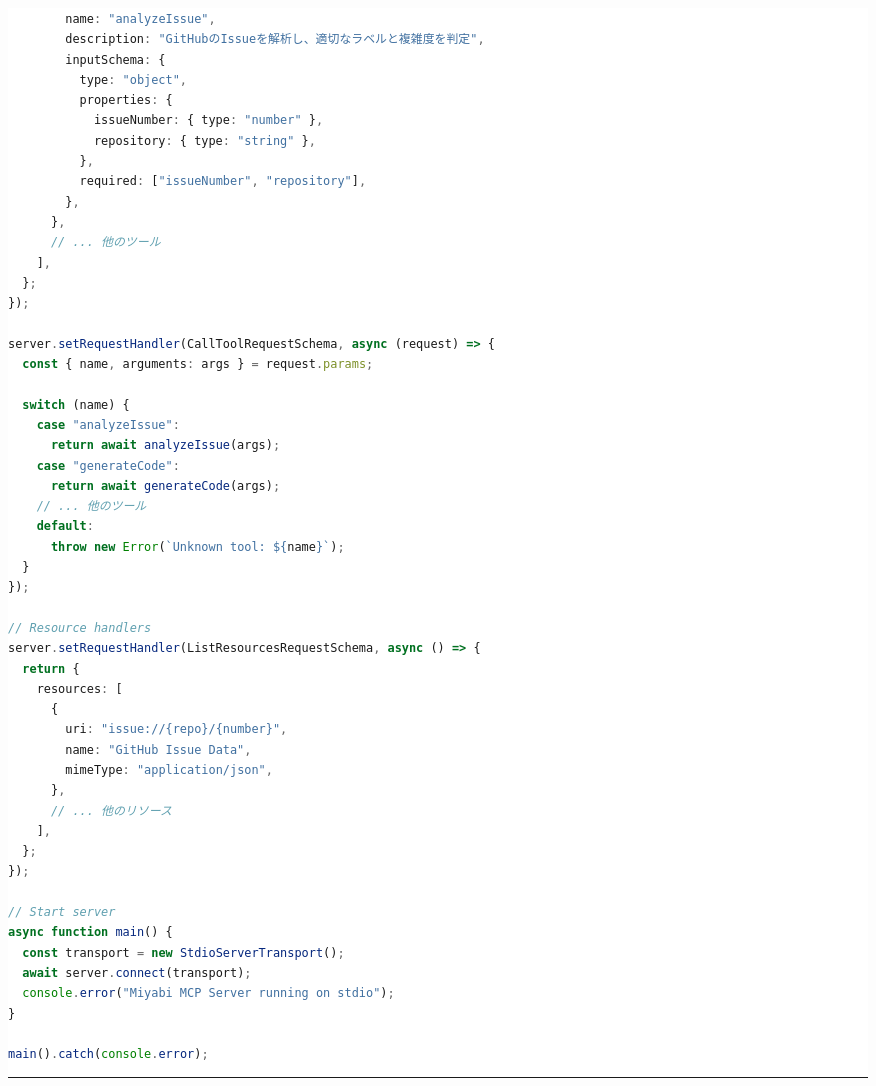 ```typescript
        name: "analyzeIssue",
        description: "GitHubのIssueを解析し、適切なラベルと複雑度を判定",
        inputSchema: {
          type: "object",
          properties: {
            issueNumber: { type: "number" },
            repository: { type: "string" },
          },
          required: ["issueNumber", "repository"],
        },
      },
      // ... 他のツール
    ],
  };
});

server.setRequestHandler(CallToolRequestSchema, async (request) => {
  const { name, arguments: args } = request.params;

  switch (name) {
    case "analyzeIssue":
      return await analyzeIssue(args);
    case "generateCode":
      return await generateCode(args);
    // ... 他のツール
    default:
      throw new Error(`Unknown tool: ${name}`);
  }
});

// Resource handlers
server.setRequestHandler(ListResourcesRequestSchema, async () => {
  return {
    resources: [
      {
        uri: "issue://{repo}/{number}",
        name: "GitHub Issue Data",
        mimeType: "application/json",
      },
      // ... 他のリソース
    ],
  };
});

// Start server
async function main() {
  const transport = new StdioServerTransport();
  await server.connect(transport);
  console.error("Miyabi MCP Server running on stdio");
}

main().catch(console.error);
```

---